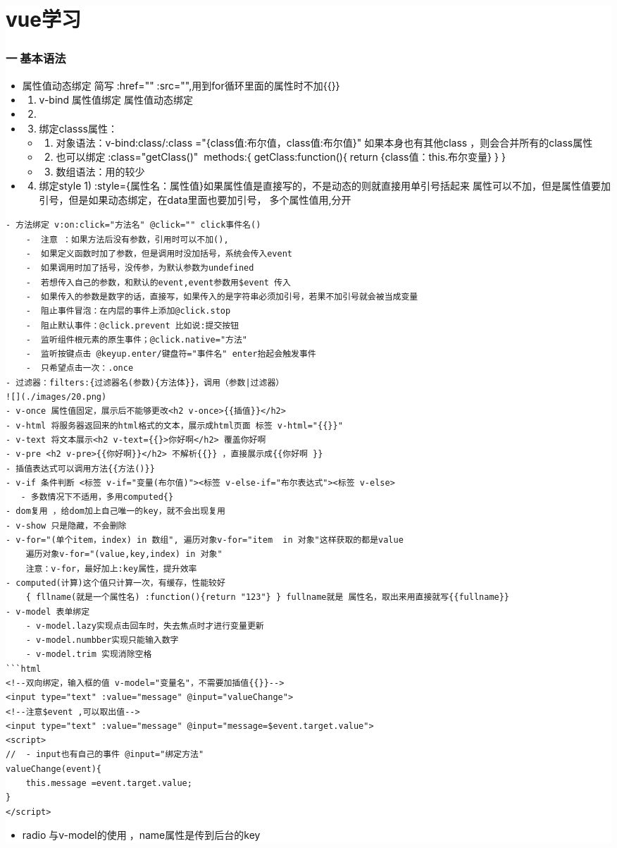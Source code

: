 #  vue学习
### 一 基本语法
- 属性值动态绑定 简写 :href="" :src="",用到for循环里面的属性时不加{{}}
 - 1. v-bind 属性值绑定<img v-bind:src="属性值"></img> 属性值动态绑定
 - 2. <a v-bind:href="属性值"></a>
 - 3. 绑定classs属性：
   - 1) 对象语法：v-bind:class/:class ="{class值:布尔值，class值:布尔值}" 如果本身也有其他class ，则会合并所有的class属性
   - 2) 也可以绑定 :class="getClass()"
        ​       methods:{
                   getClass:function(){
                       return {class值：this.布尔变量}
                   }
               }
   - 3) 数组语法：用的较少
- 4. 绑定style
           1) :style={属性名：属性值}如果属性值是直接写的，不是动态的则就直接用单引号括起来  属性可以不加，但是属性值要加引号，但是如果动态绑定，在data里面也要加引号， 多个属性值用,分开
```
- 方法绑定 v:on:click="方法名" @click="" click事件名()
    -  注意 ：如果方法后没有参数，引用时可以不加(),
    -  如果定义函数时加了参数，但是调用时没加括号，系统会传入event
    -  如果调用时加了括号，没传参，为默认参数为undefined
    -  若想传入自己的参数，和默认的event,event参数用$event 传入
    -  如果传入的参数是数字的话，直接写，如果传入的是字符串必须加引号，若果不加引号就会被当成变量
    -  阻止事件冒泡：在内层的事件上添加@click.stop
    -  阻止默认事件：@click.prevent 比如说:提交按钮
    -  监听组件根元素的原生事件；@click.native="方法"
    -  监听按键点击 @keyup.enter/键盘符="事件名" enter抬起会触发事件
    -  只希望点击一次：.once
- 过滤器：filters:{过滤器名(参数){方法体}}，调用（参数|过滤器）
![](./images/20.png)
- v-once 属性值固定，展示后不能够更改<h2 v-once>{{插值}}</h2>
- v-html 将服务器返回来的html格式的文本，展示成html页面 标签 v-html="{{}}"
- v-text 将文本展示<h2 v-text={{}>你好啊</h2> 覆盖你好啊
- v-pre <h2 v-pre>{{你好啊}}</h2> 不解析{{}} ，直接展示成{{你好啊 }}
- 插值表达式可以调用方法{{方法()}}
- v-if 条件判断 <标签 v-if="变量(布尔值)"><标签 v-else-if="布尔表达式"><标签 v-else> 
   - 多数情况下不适用，多用computed{}
- dom复用 ，给dom加上自己唯一的key，就不会出现复用
- v-show 只是隐藏，不会删除 
- v-for="(单个item，index) in 数组", 遍历对象v-for="item  in 对象"这样获取的都是value
    遍历对象v-for="(value,key,index) in 对象"
    注意：v-for，最好加上:key属性，提升效率
- computed(计算)这个值只计算一次，有缓存，性能较好
    { fllname(就是一个属性名) :function(){return "123"} } fullname就是 属性名，取出来用直接就写{{fullname}}
- v-model 表单绑定
    - v-model.lazy实现点击回车时，失去焦点时才进行变量更新
    - v-model.numbber实现只能输入数字
    - v-model.trim 实现消除空格
​```html
<!--双向绑定，输入框的值 v-model="变量名"，不需要加插值{{}}-->
<input type="text" :value="message" @input="valueChange">
<!--注意$event ,可以取出值-->
<input type="text" :value="message" @input="message=$event.target.value">
<script>
//  - input也有自己的事件 @input="绑定方法"
valueChange(event){
    this.message =event.target.value;
}
</script>
```
 - radio 与v-model的使用 ，name属性是传到后台的key